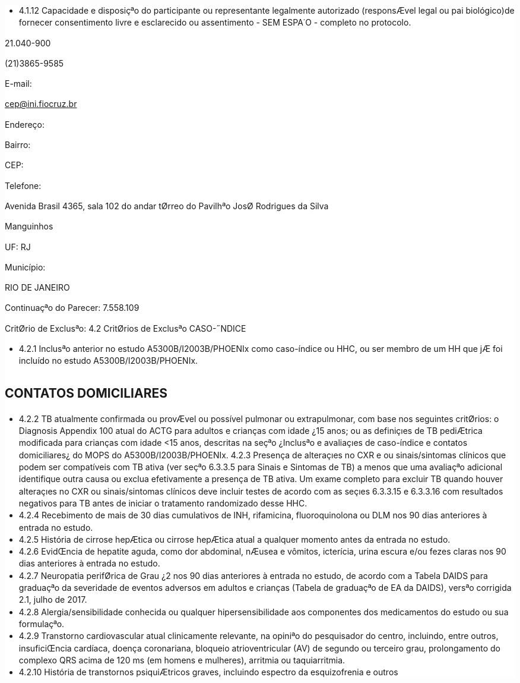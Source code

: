 - 4.1.12 Capacidade e disposiçªo do participante ou representante legalmente autorizado (responsÆvel legal ou pai biológico)de fornecer consentimento livre e esclarecido ou assentimento - SEM ESPA˙O - completo no protocolo.

21.040-900

(21)3865-9585

E-mail:

cep@ini.fiocruz.br

Endereço:

Bairro:

CEP:

Telefone:

Avenida Brasil 4365, sala 102 do andar tØrreo do Pavilhªo JosØ Rodrigues da Silva

Manguinhos

UF: RJ

Município:

RIO DE JANEIRO



Continuaçªo do Parecer: 7.558.109

CritØrio de Exclusªo: 4.2 CritØrios de Exclusªo CASO-˝NDICE

- 4.2.1 Inclusªo anterior no estudo A5300B/I2003B/PHOENIx como caso-índice ou HHC, ou ser membro de um HH que jÆ foi incluído no estudo A5300B/I2003B/PHOENIx.

## CONTATOS DOMICILIARES

- 4.2.2  TB atualmente confirmada ou provÆvel ou possível pulmonar ou extrapulmonar, com base nos seguintes critØrios: o Diagnosis Appendix 100 atual do ACTG para adultos e crianças com idade ¿15 anos; ou as definiçıes de TB pediÆtrica modificada para crianças com idade &lt;15 anos, descritas na seçªo ¿Inclusªo e avaliaçıes de caso-índice e contatos domiciliares¿ do MOPS do A5300B/I2003B/PHOENIx. 4.2.3 Presença de alteraçıes no CXR e ou sinais/sintomas clínicos que podem ser compatíveis com TB ativa (ver seçªo 6.3.3.5 para Sinais e Sintomas de TB) a menos que uma avaliaçªo adicional identifique outra causa ou exclua efetivamente a presença de TB ativa. Um exame completo para excluir TB quando houver alteraçıes no CXR ou sinais/sintomas clínicos deve incluir testes de acordo com as seçıes 6.3.3.15 e 6.3.3.16 com resultados negativos para TB antes de iniciar o tratamento randomizado desse HHC.
- 4.2.4 Recebimento de mais de 30 dias cumulativos de INH, rifamicina, fluoroquinolona ou DLM nos 90 dias anteriores à entrada no estudo.
- 4.2.5 História de cirrose hepÆtica ou cirrose hepÆtica atual a qualquer momento antes da entrada no estudo.
- 4.2.6 EvidŒncia de hepatite aguda, como dor abdominal, nÆusea e vômitos, icterícia, urina escura e/ou fezes claras nos 90 dias anteriores à entrada no estudo.
- 4.2.7 Neuropatia perifØrica de Grau ¿2 nos 90 dias anteriores à entrada no estudo, de acordo com a Tabela DAIDS para graduaçªo da severidade de eventos adversos em adultos e crianças (Tabela de graduaçªo de EA da DAIDS), versªo corrigida 2.1, julho de 2017.
- 4.2.8 Alergia/sensibilidade conhecida ou qualquer hipersensibilidade aos componentes dos medicamentos do estudo ou sua formulaçªo.
- 4.2.9 Transtorno cardiovascular atual clinicamente relevante, na opiniªo do pesquisador do centro, incluindo, entre outros, insuficiŒncia cardíaca, doença coronariana, bloqueio atrioventricular (AV) de segundo ou terceiro grau, prolongamento do complexo QRS acima de 120 ms (em homens e mulheres), arritmia ou taquiarritmia.
- 4.2.10 História de transtornos psiquiÆtricos graves, incluindo espectro da esquizofrenia e outros

